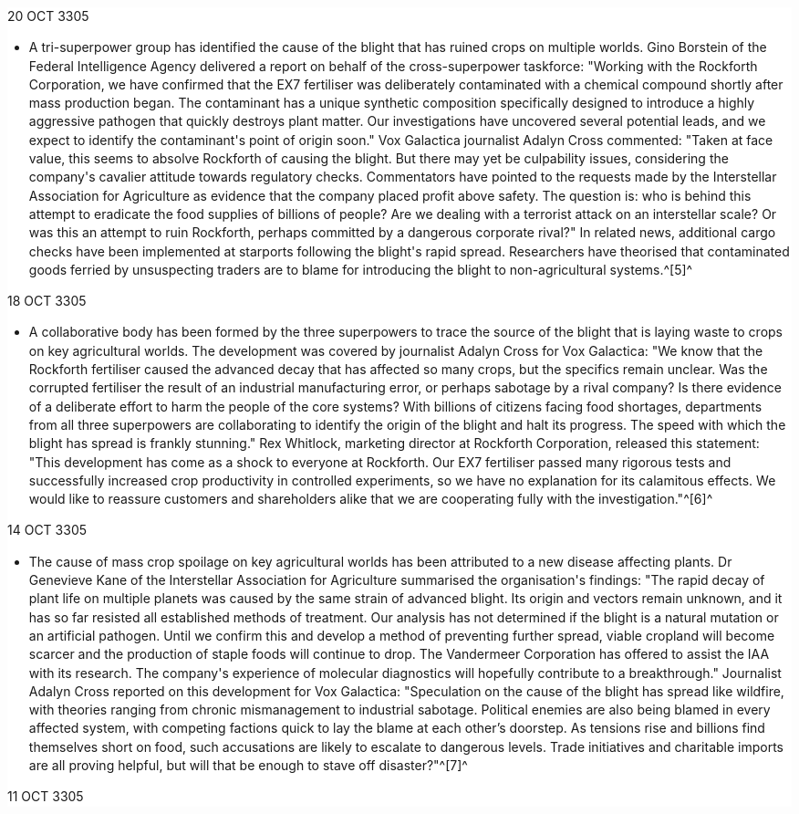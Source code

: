 20 OCT 3305

- A tri-superpower group has identified the cause of the blight that has ruined crops on multiple worlds. Gino Borstein of the Federal Intelligence Agency delivered a report on behalf of the cross-superpower taskforce: "Working with the Rockforth Corporation, we have confirmed that the EX7 fertiliser was deliberately contaminated with a chemical compound shortly after mass production began. The contaminant has a unique synthetic composition specifically designed to introduce a highly aggressive pathogen that quickly destroys plant matter. Our investigations have uncovered several potential leads, and we expect to identify the contaminant's point of origin soon." Vox Galactica journalist Adalyn Cross commented: "Taken at face value, this seems to absolve Rockforth of causing the blight. But there may yet be culpability issues, considering the company's cavalier attitude towards regulatory checks. Commentators have pointed to the requests made by the Interstellar Association for Agriculture as evidence that the company placed profit above safety. The question is: who is behind this attempt to eradicate the food supplies of billions of people? Are we dealing with a terrorist attack on an interstellar scale? Or was this an attempt to ruin Rockforth, perhaps committed by a dangerous corporate rival?" In related news, additional cargo checks have been implemented at starports following the blight's rapid spread. Researchers have theorised that contaminated goods ferried by unsuspecting traders are to blame for introducing the blight to non-agricultural systems.^[5]^

18 OCT 3305

- A collaborative body has been formed by the three superpowers to trace the source of the blight that is laying waste to crops on key agricultural worlds. The development was covered by journalist Adalyn Cross for Vox Galactica: "We know that the Rockforth fertiliser caused the advanced decay that has affected so many crops, but the specifics remain unclear. Was the corrupted fertiliser the result of an industrial manufacturing error, or perhaps sabotage by a rival company? Is there evidence of a deliberate effort to harm the people of the core systems? With billions of citizens facing food shortages, departments from all three superpowers are collaborating to identify the origin of the blight and halt its progress. The speed with which the blight has spread is frankly stunning." Rex Whitlock, marketing director at Rockforth Corporation, released this statement: "This development has come as a shock to everyone at Rockforth. Our EX7 fertiliser passed many rigorous tests and successfully increased crop productivity in controlled experiments, so we have no explanation for its calamitous effects. We would like to reassure customers and shareholders alike that we are cooperating fully with the investigation."^[6]^

14 OCT 3305

- The cause of mass crop spoilage on key agricultural worlds has been attributed to a new disease affecting plants. Dr Genevieve Kane of the Interstellar Association for Agriculture summarised the organisation's findings: "The rapid decay of plant life on multiple planets was caused by the same strain of advanced blight. Its origin and vectors remain unknown, and it has so far resisted all established methods of treatment. Our analysis has not determined if the blight is a natural mutation or an artificial pathogen. Until we confirm this and develop a method of preventing further spread, viable cropland will become scarcer and the production of staple foods will continue to drop. The Vandermeer Corporation has offered to assist the IAA with its research. The company's experience of molecular diagnostics will hopefully contribute to a breakthrough." Journalist Adalyn Cross reported on this development for Vox Galactica: "Speculation on the cause of the blight has spread like wildfire, with theories ranging from chronic mismanagement to industrial sabotage. Political enemies are also being blamed in every affected system, with competing factions quick to lay the blame at each other’s doorstep. As tensions rise and billions find themselves short on food, such accusations are likely to escalate to dangerous levels. Trade initiatives and charitable imports are all proving helpful, but will that be enough to stave off disaster?"^[7]^

11 OCT 3305
